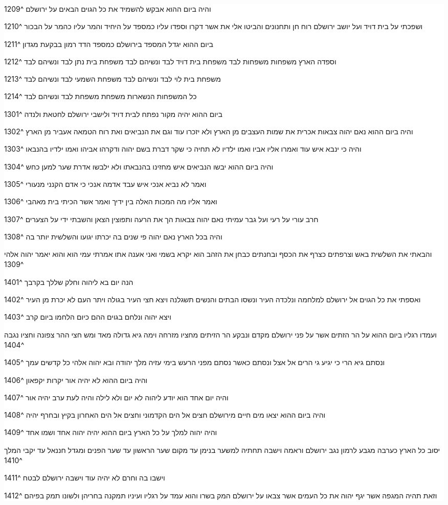 והיה ביום ההוא אבקש להשמיד את כל הגוים הבאים על ירושלם ^1209

ושפכתי על בית דויד ועל יושב ירושלם רוח חן ותחנונים והביטו אלי את אשר דקרו וספדו עליו כמספד על היחיד והמר עליו כהמר על הבכור ^1210

ביום ההוא יגדל המספד בירושלם כמספד הדד רמון בבקעת מגדון ^1211

וספדה הארץ משפחות משפחות לבד משפחת בית דויד לבד ונשיהם לבד משפחת בית נתן לבד ונשיהם לבד ^1212

משפחת בית לוי לבד ונשיהם לבד משפחת השמעי לבד ונשיהם לבד ^1213

כל המשפחות הנשארות משפחת משפחת לבד ונשיהם לבד ^1214

ביום ההוא יהיה מקור נפתח לבית דויד ולישבי ירושלם לחטאת ולנדה ^1301

והיה ביום ההוא נאם יהוה צבאות אכרית את שמות העצבים מן הארץ ולא יזכרו עוד וגם את הנביאים ואת רוח הטמאה אעביר מן הארץ ^1302

והיה כי ינבא איש עוד ואמרו אליו אביו ואמו ילדיו לא תחיה כי שקר דברת בשם יהוה ודקרהו אביהו ואמו ילדיו בהנבאו ^1303

והיה ביום ההוא יבשו הנביאים איש מחזינו בהנבאתו ולא ילבשו אדרת שער למען כחש ^1304

ואמר לא נביא אנכי איש עבד אדמה אנכי כי אדם הקנני מנעורי ^1305

ואמר אליו מה המכות האלה בין ידיך ואמר אשר הכיתי בית מאהבי ^1306

חרב עורי על רעי ועל גבר עמיתי נאם יהוה צבאות הך את הרעה ותפוצין הצאן והשבתי ידי על הצערים ^1307

והיה בכל הארץ נאם יהוה פי שנים בה יכרתו יגועו והשלשית יותר בה ^1308

והבאתי את השלשית באש וצרפתים כצרף את הכסף ובחנתים כבחן את הזהב הוא יקרא בשמי ואני אענה אתו אמרתי עמי הוא והוא יאמר יהוה אלהי ^1309

הנה יום בא ליהוה וחלק שללך בקרבך ^1401

ואספתי את כל הגוים אל ירושלם למלחמה ונלכדה העיר ונשסו הבתים והנשים תשגלנה ויצא חצי העיר בגולה ויתר העם לא יכרת מן העיר ^1402

ויצא יהוה ונלחם בגוים ההם כיום הלחמו ביום קרב ^1403

ועמדו רגליו ביום ההוא על הר הזתים אשר על פני ירושלם מקדם ונבקע הר הזיתים מחציו מזרחה וימה גיא גדולה מאד ומש חצי ההר צפונה וחציו נגבה ^1404

ונסתם גיא הרי כי יגיע גי הרים אל אצל ונסתם כאשר נסתם מפני הרעש בימי עזיה מלך יהודה ובא יהוה אלהי כל קדשים עמך ^1405

והיה ביום ההוא לא יהיה אור יקרות יקפאון ^1406

והיה יום אחד הוא יודע ליהוה לא יום ולא לילה והיה לעת ערב יהיה אור ^1407

והיה ביום ההוא יצאו מים חיים מירושלם חצים אל הים הקדמוני וחצים אל הים האחרון בקיץ ובחרף יהיה ^1408

והיה יהוה למלך על כל הארץ ביום ההוא יהיה יהוה אחד ושמו אחד ^1409

יסוב כל הארץ כערבה מגבע לרמון נגב ירושלם וראמה וישבה תחתיה למשער בנימן עד מקום שער הראשון עד שער הפנים ומגדל חננאל עד יקבי המלך ^1410

וישבו בה וחרם לא יהיה עוד וישבה ירושלם לבטח ^1411

וזאת תהיה המגפה אשר יגף יהוה את כל העמים אשר צבאו על ירושלם המק בשרו והוא עמד על רגליו ועיניו תמקנה בחריהן ולשונו תמק בפיהם ^1412
